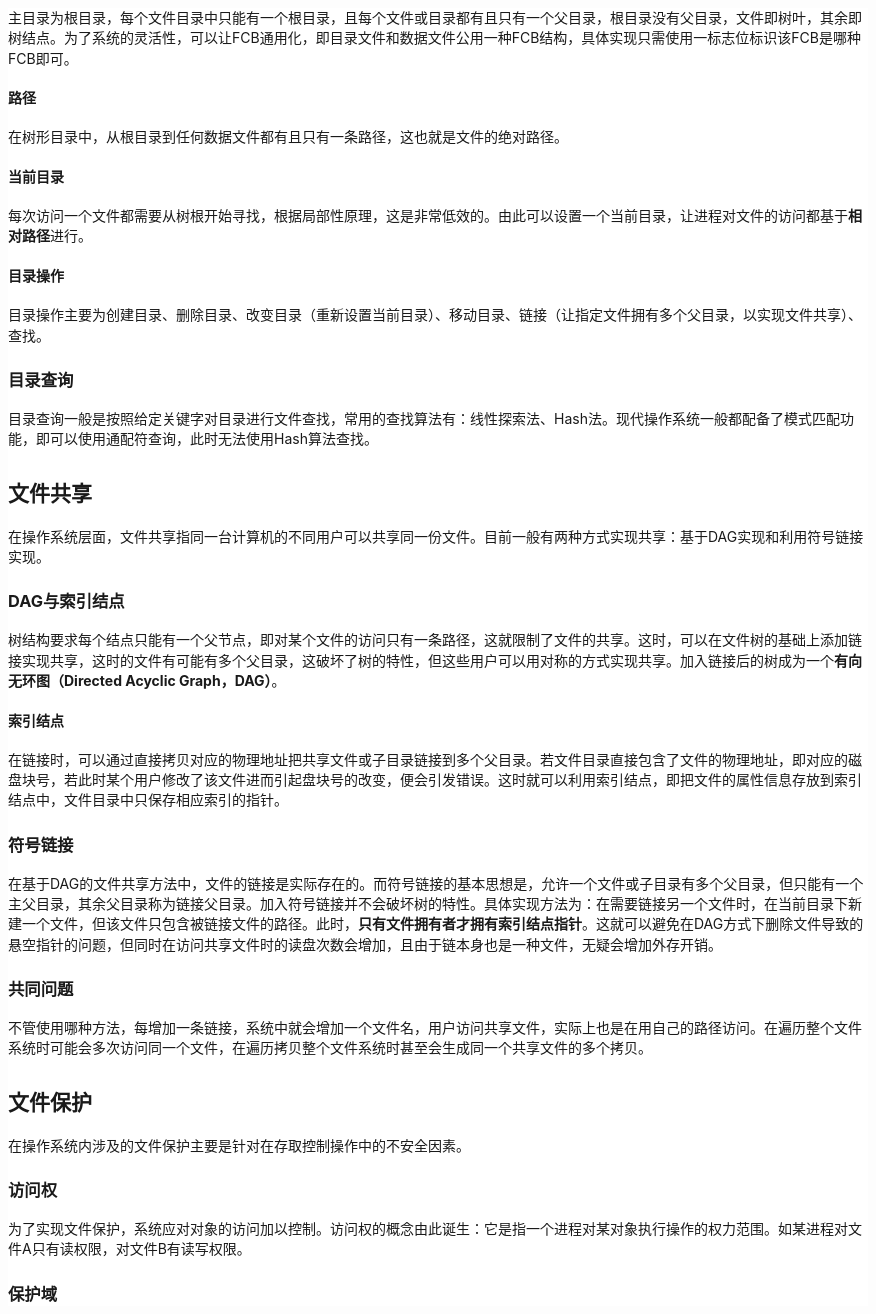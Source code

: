 主目录为根目录，每个文件目录中只能有一个根目录，且每个文件或目录都有且只有一个父目录，根目录没有父目录，文件即树叶，其余即树结点。为了系统的灵活性，可以让FCB通用化，即目录文件和数据文件公用一种FCB结构，具体实现只需使用一标志位标识该FCB是哪种FCB即可。

#### 路径

在树形目录中，从根目录到任何数据文件都有且只有一条路径，这也就是文件的绝对路径。

#### 当前目录

每次访问一个文件都需要从树根开始寻找，根据局部性原理，这是非常低效的。由此可以设置一个当前目录，让进程对文件的访问都基于**相对路径**进行。

#### 目录操作

目录操作主要为创建目录、删除目录、改变目录（重新设置当前目录）、移动目录、链接（让指定文件拥有多个父目录，以实现文件共享）、查找。

### 目录查询

目录查询一般是按照给定关键字对目录进行文件查找，常用的查找算法有：线性探索法、Hash法。现代操作系统一般都配备了模式匹配功能，即可以使用通配符查询，此时无法使用Hash算法查找。

## 文件共享

在操作系统层面，文件共享指同一台计算机的不同用户可以共享同一份文件。目前一般有两种方式实现共享：基于DAG实现和利用符号链接实现。

### DAG与索引结点

树结构要求每个结点只能有一个父节点，即对某个文件的访问只有一条路径，这就限制了文件的共享。这时，可以在文件树的基础上添加链接实现共享，这时的文件有可能有多个父目录，这破坏了树的特性，但这些用户可以用对称的方式实现共享。加入链接后的树成为一个**有向无环图（Directed Acyclic Graph，DAG）**。

#### 索引结点

在链接时，可以通过直接拷贝对应的物理地址把共享文件或子目录链接到多个父目录。若文件目录直接包含了文件的物理地址，即对应的磁盘块号，若此时某个用户修改了该文件进而引起盘块号的改变，便会引发错误。这时就可以利用索引结点，即把文件的属性信息存放到索引结点中，文件目录中只保存相应索引的指针。

### 符号链接

在基于DAG的文件共享方法中，文件的链接是实际存在的。而符号链接的基本思想是，允许一个文件或子目录有多个父目录，但只能有一个主父目录，其余父目录称为链接父目录。加入符号链接并不会破坏树的特性。具体实现方法为：在需要链接另一个文件时，在当前目录下新建一个文件，但该文件只包含被链接文件的路径。此时，**只有文件拥有者才拥有索引结点指针**。这就可以避免在DAG方式下删除文件导致的悬空指针的问题，但同时在访问共享文件时的读盘次数会增加，且由于链本身也是一种文件，无疑会增加外存开销。

### 共同问题

不管使用哪种方法，每增加一条链接，系统中就会增加一个文件名，用户访问共享文件，实际上也是在用自己的路径访问。在遍历整个文件系统时可能会多次访问同一个文件，在遍历拷贝整个文件系统时甚至会生成同一个共享文件的多个拷贝。

## 文件保护

在操作系统内涉及的文件保护主要是针对在存取控制操作中的不安全因素。

### 访问权

为了实现文件保护，系统应对对象的访问加以控制。访问权的概念由此诞生：它是指一个进程对某对象执行操作的权力范围。如某进程对文件A只有读权限，对文件B有读写权限。

### 保护域
